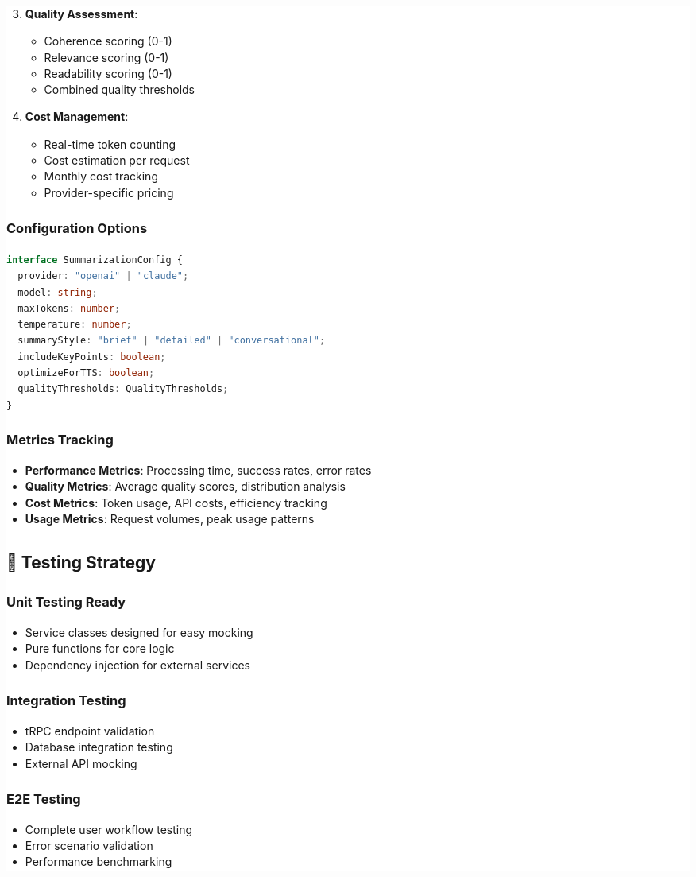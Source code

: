 3. **Quality Assessment**:

   - Coherence scoring (0-1)
   - Relevance scoring (0-1)
   - Readability scoring (0-1)
   - Combined quality thresholds

4. **Cost Management**:
   - Real-time token counting
   - Cost estimation per request
   - Monthly cost tracking
   - Provider-specific pricing

### Configuration Options

```typescript
interface SummarizationConfig {
  provider: "openai" | "claude";
  model: string;
  maxTokens: number;
  temperature: number;
  summaryStyle: "brief" | "detailed" | "conversational";
  includeKeyPoints: boolean;
  optimizeForTTS: boolean;
  qualityThresholds: QualityThresholds;
}
```

### Metrics Tracking

- **Performance Metrics**: Processing time, success rates, error rates
- **Quality Metrics**: Average quality scores, distribution analysis
- **Cost Metrics**: Token usage, API costs, efficiency tracking
- **Usage Metrics**: Request volumes, peak usage patterns

## 🧪 Testing Strategy

### Unit Testing Ready

- Service classes designed for easy mocking
- Pure functions for core logic
- Dependency injection for external services

### Integration Testing

- tRPC endpoint validation
- Database integration testing
- External API mocking

### E2E Testing

- Complete user workflow testing
- Error scenario validation
- Performance benchmarking
